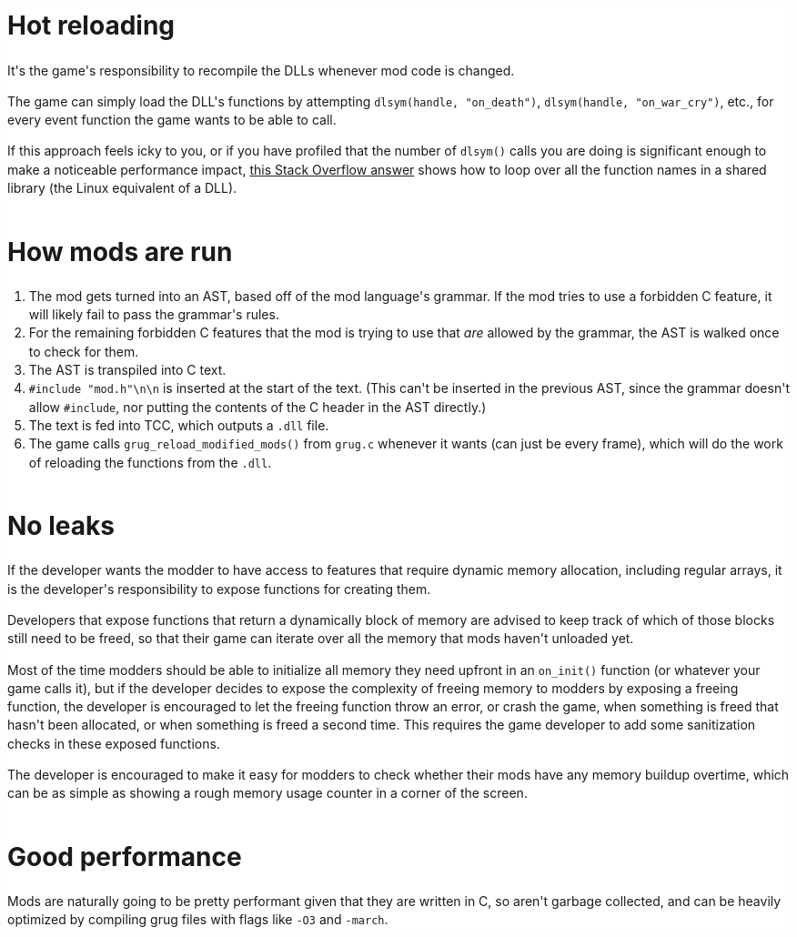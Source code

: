 # Hot reloading

It's the game's responsibility to recompile the DLLs whenever mod code is changed.

The game can simply load the DLL's functions by attempting `dlsym(handle, "on_death")`, `dlsym(handle, "on_war_cry")`, etc., for every event function the game wants to be able to call.

If this approach feels icky to you, or if you have profiled that the number of `dlsym()` calls you are doing is significant enough to make a noticeable performance impact, [this Stack Overflow answer](https://stackoverflow.com/a/62205128/13279557) shows how to loop over all the function names in a shared library (the Linux equivalent of a DLL).

# How mods are run

1. The mod gets turned into an AST, based off of the mod language's grammar. If the mod tries to use a forbidden C feature, it will likely fail to pass the grammar's rules.
2. For the remaining forbidden C features that the mod is trying to use that _are_ allowed by the grammar, the AST is walked once to check for them.
3. The AST is transpiled into C text.
4. `#include "mod.h"\n\n` is inserted at the start of the text. (This can't be inserted in the previous AST, since the grammar doesn't allow `#include`, nor putting the contents of the C header in the AST directly.)
5. The text is fed into TCC, which outputs a `.dll` file.
6. The game calls `grug_reload_modified_mods()` from `grug.c` whenever it wants (can just be every frame), which will do the work of reloading the functions from the `.dll`.

# No leaks

If the developer wants the modder to have access to features that require dynamic memory allocation, including regular arrays, it is the developer's responsibility to expose functions for creating them.

Developers that expose functions that return a dynamically block of memory are advised to keep track of which of those blocks still need to be freed, so that their game can iterate over all the memory that mods haven't unloaded yet.

Most of the time modders should be able to initialize all memory they need upfront in an `on_init()` function (or whatever your game calls it), but if the developer decides to expose the complexity of freeing memory to modders by exposing a freeing function, the developer is encouraged to let the freeing function throw an error, or crash the game, when something is freed that hasn't been allocated, or when something is freed a second time. This requires the game developer to add some sanitization checks in these exposed functions.

The developer is encouraged to make it easy for modders to check whether their mods have any memory buildup overtime, which can be as simple as showing a rough memory usage counter in a corner of the screen.

# Good performance

Mods are naturally going to be pretty performant given that they are written in C, so aren't garbage collected, and can be heavily optimized by compiling grug files with flags like `-O3` and `-march`.
